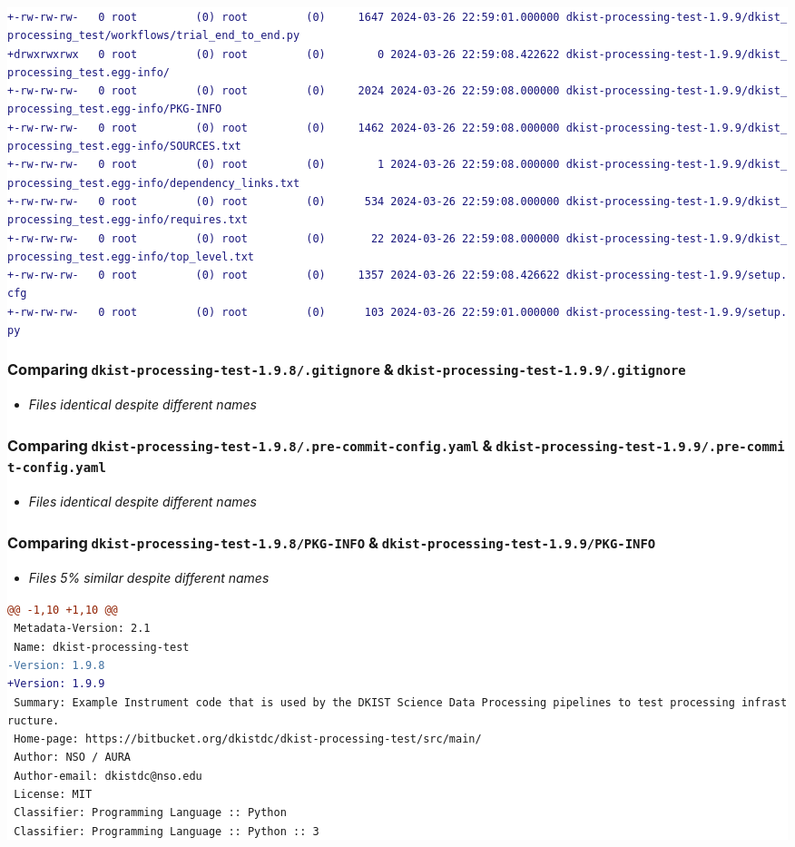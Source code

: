 ```diff
+-rw-rw-rw-   0 root         (0) root         (0)     1647 2024-03-26 22:59:01.000000 dkist-processing-test-1.9.9/dkist_processing_test/workflows/trial_end_to_end.py
+drwxrwxrwx   0 root         (0) root         (0)        0 2024-03-26 22:59:08.422622 dkist-processing-test-1.9.9/dkist_processing_test.egg-info/
+-rw-rw-rw-   0 root         (0) root         (0)     2024 2024-03-26 22:59:08.000000 dkist-processing-test-1.9.9/dkist_processing_test.egg-info/PKG-INFO
+-rw-rw-rw-   0 root         (0) root         (0)     1462 2024-03-26 22:59:08.000000 dkist-processing-test-1.9.9/dkist_processing_test.egg-info/SOURCES.txt
+-rw-rw-rw-   0 root         (0) root         (0)        1 2024-03-26 22:59:08.000000 dkist-processing-test-1.9.9/dkist_processing_test.egg-info/dependency_links.txt
+-rw-rw-rw-   0 root         (0) root         (0)      534 2024-03-26 22:59:08.000000 dkist-processing-test-1.9.9/dkist_processing_test.egg-info/requires.txt
+-rw-rw-rw-   0 root         (0) root         (0)       22 2024-03-26 22:59:08.000000 dkist-processing-test-1.9.9/dkist_processing_test.egg-info/top_level.txt
+-rw-rw-rw-   0 root         (0) root         (0)     1357 2024-03-26 22:59:08.426622 dkist-processing-test-1.9.9/setup.cfg
+-rw-rw-rw-   0 root         (0) root         (0)      103 2024-03-26 22:59:01.000000 dkist-processing-test-1.9.9/setup.py
```

### Comparing `dkist-processing-test-1.9.8/.gitignore` & `dkist-processing-test-1.9.9/.gitignore`

 * *Files identical despite different names*

### Comparing `dkist-processing-test-1.9.8/.pre-commit-config.yaml` & `dkist-processing-test-1.9.9/.pre-commit-config.yaml`

 * *Files identical despite different names*

### Comparing `dkist-processing-test-1.9.8/PKG-INFO` & `dkist-processing-test-1.9.9/PKG-INFO`

 * *Files 5% similar despite different names*

```diff
@@ -1,10 +1,10 @@
 Metadata-Version: 2.1
 Name: dkist-processing-test
-Version: 1.9.8
+Version: 1.9.9
 Summary: Example Instrument code that is used by the DKIST Science Data Processing pipelines to test processing infrastructure.
 Home-page: https://bitbucket.org/dkistdc/dkist-processing-test/src/main/
 Author: NSO / AURA
 Author-email: dkistdc@nso.edu
 License: MIT
 Classifier: Programming Language :: Python
 Classifier: Programming Language :: Python :: 3
```
